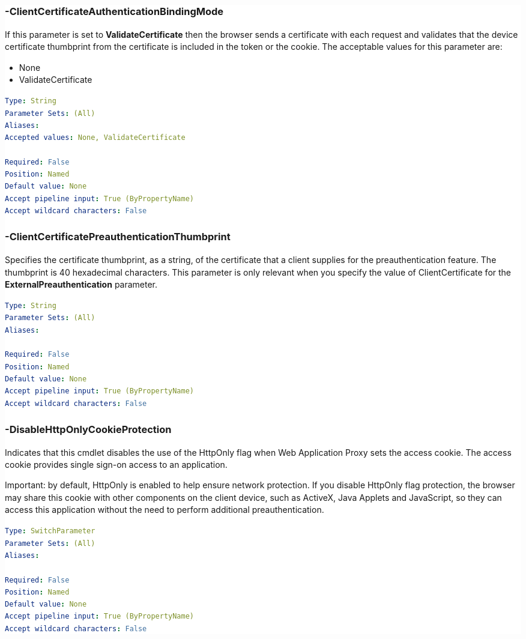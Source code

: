 ### -ClientCertificateAuthenticationBindingMode
If this parameter is set to **ValidateCertificate** then the browser sends a certificate with each request and validates that the device certificate thumbprint from the certificate is included in the token or the cookie.
The acceptable values for this parameter are:

- None
- ValidateCertificate

```yaml
Type: String
Parameter Sets: (All)
Aliases: 
Accepted values: None, ValidateCertificate

Required: False
Position: Named
Default value: None
Accept pipeline input: True (ByPropertyName)
Accept wildcard characters: False
```

### -ClientCertificatePreauthenticationThumbprint
Specifies the certificate thumbprint, as a string, of the certificate that a client supplies for the preauthentication feature.
The thumbprint is 40 hexadecimal characters.
This parameter is only relevant when you specify the value of ClientCertificate for the **ExternalPreauthentication** parameter.

```yaml
Type: String
Parameter Sets: (All)
Aliases: 

Required: False
Position: Named
Default value: None
Accept pipeline input: True (ByPropertyName)
Accept wildcard characters: False
```

### -DisableHttpOnlyCookieProtection
Indicates that this cmdlet disables the use of the HttpOnly flag when Web Application Proxy sets the access cookie.
The access cookie provides single sign-on access to an application.

Important: by default, HttpOnly is enabled to help ensure network protection.
If you disable HttpOnly flag protection, the browser may share this cookie with other components on the client device, such as ActiveX, Java Applets and JavaScript, so they can access this application without the need to perform additional preauthentication.

```yaml
Type: SwitchParameter
Parameter Sets: (All)
Aliases: 

Required: False
Position: Named
Default value: None
Accept pipeline input: True (ByPropertyName)
Accept wildcard characters: False
```
